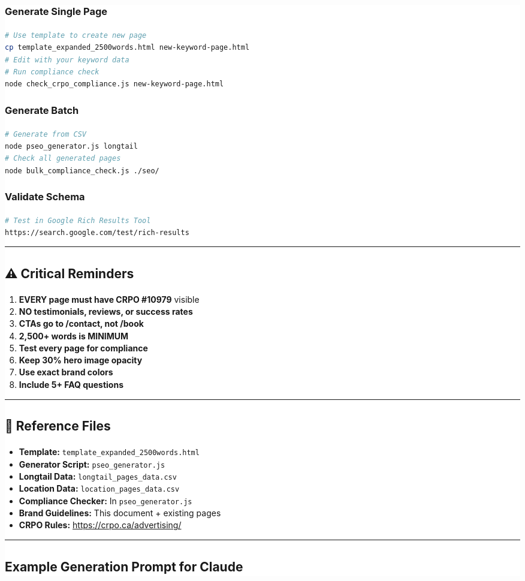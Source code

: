 ### Generate Single Page
```bash
# Use template to create new page
cp template_expanded_2500words.html new-keyword-page.html
# Edit with your keyword data
# Run compliance check
node check_crpo_compliance.js new-keyword-page.html
```

### Generate Batch
```bash
# Generate from CSV
node pseo_generator.js longtail
# Check all generated pages
node bulk_compliance_check.js ./seo/
```

### Validate Schema
```bash
# Test in Google Rich Results Tool
https://search.google.com/test/rich-results
```

---

## ⚠️ Critical Reminders

1. **EVERY page must have CRPO #10979** visible
2. **NO testimonials, reviews, or success rates**
3. **CTAs go to /contact, not /book**
4. **2,500+ words is MINIMUM**
5. **Test every page for compliance**
6. **Keep 30% hero image opacity**
7. **Use exact brand colors**
8. **Include 5+ FAQ questions**

---

## 🔗 Reference Files

- **Template:** `template_expanded_2500words.html`
- **Generator Script:** `pseo_generator.js`
- **Longtail Data:** `longtail_pages_data.csv`
- **Location Data:** `location_pages_data.csv`
- **Compliance Checker:** In `pseo_generator.js`
- **Brand Guidelines:** This document + existing pages
- **CRPO Rules:** https://crpo.ca/advertising/

---

## Example Generation Prompt for Claude
